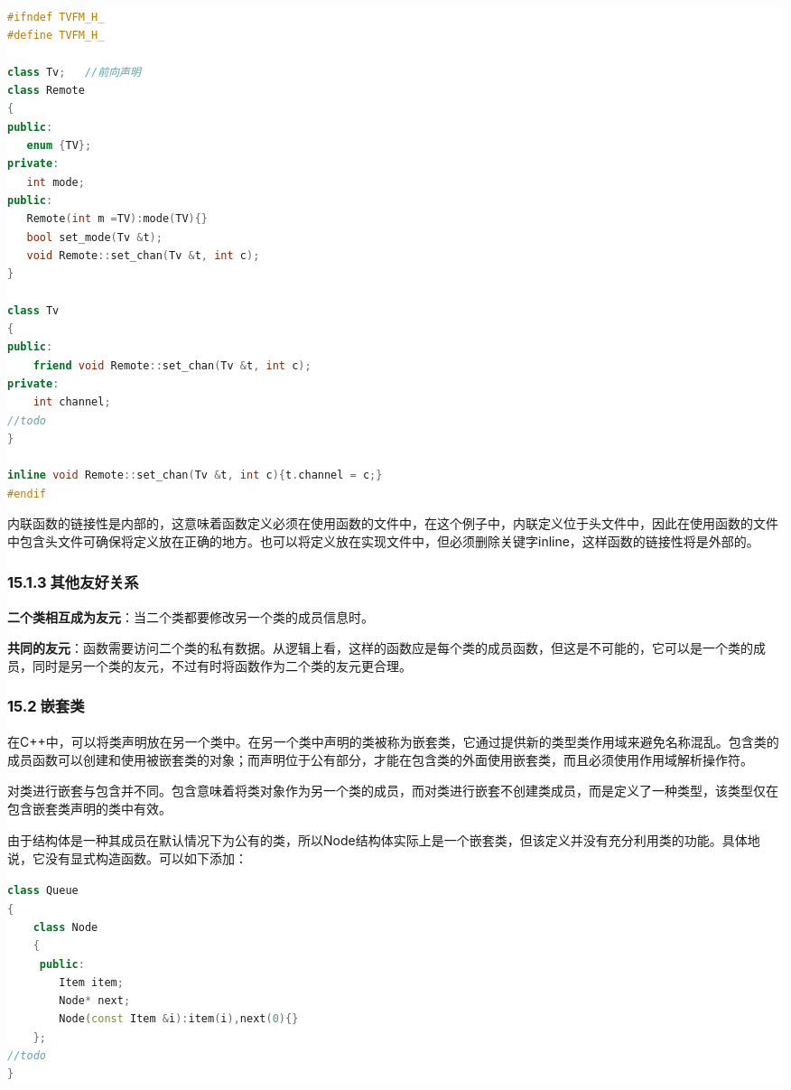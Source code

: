 ```C++
#ifndef TVFM_H_
#define TVFM_H_

class Tv;   //前向声明
class Remote 
{
public:
   enum {TV};
private:
   int mode;
public:
   Remote(int m =TV):mode(TV){}
   bool set_mode(Tv &t);
   void Remote::set_chan(Tv &t, int c);
}

class Tv
{
public:
    friend void Remote::set_chan(Tv &t, int c);
private:
    int channel;
//todo
}

inline void Remote::set_chan(Tv &t, int c){t.channel = c;}
#endif 
```
内联函数的链接性是内部的，这意味着函数定义必须在使用函数的文件中，在这个例子中，内联定义位于头文件中，因此在使用函数的文件中包含头文件可确保将定义放在正确的地方。也可以将定义放在实现文件中，但必须删除关键字inline，这样函数的链接性将是外部的。

### 15.1.3 其他友好关系 ###

**二个类相互成为友元**：当二个类都要修改另一个类的成员信息时。

**共同的友元**：函数需要访问二个类的私有数据。从逻辑上看，这样的函数应是每个类的成员函数，但这是不可能的，它可以是一个类的成员，同时是另一个类的友元，不过有时将函数作为二个类的友元更合理。


### 15.2 嵌套类 ###
在C++中，可以将类声明放在另一个类中。在另一个类中声明的类被称为嵌套类，它通过提供新的类型类作用域来避免名称混乱。包含类的成员函数可以创建和使用被嵌套类的对象；而声明位于公有部分，才能在包含类的外面使用嵌套类，而且必须使用作用域解析操作符。

对类进行嵌套与包含并不同。包含意味着将类对象作为另一个类的成员，而对类进行嵌套不创建类成员，而是定义了一种类型，该类型仅在包含嵌套类声明的类中有效。

由于结构体是一种其成员在默认情况下为公有的类，所以Node结构体实际上是一个嵌套类，但该定义并没有充分利用类的功能。具体地说，它没有显式构造函数。可以如下添加：
```C++
class Queue
{
	class Node
	{
	 public:
     	Item item;
		Node* next;
		Node(const Item &i):item(i),next(0){}
	};
//todo
}
```
